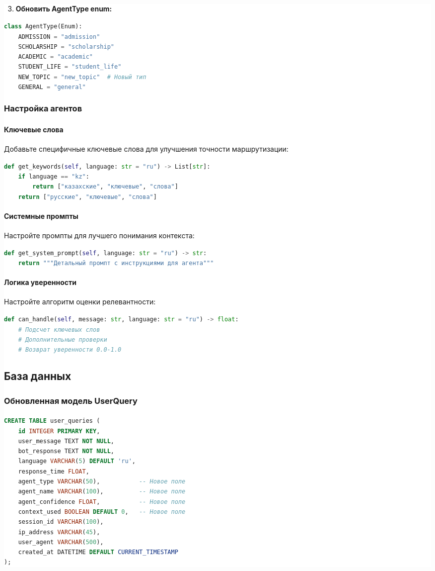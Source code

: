 3. **Обновить AgentType enum:**
```python
class AgentType(Enum):
    ADMISSION = "admission"
    SCHOLARSHIP = "scholarship"
    ACADEMIC = "academic"
    STUDENT_LIFE = "student_life"
    NEW_TOPIC = "new_topic"  # Новый тип
    GENERAL = "general"
```

### Настройка агентов

#### Ключевые слова
Добавьте специфичные ключевые слова для улучшения точности маршрутизации:
```python
def get_keywords(self, language: str = "ru") -> List[str]:
    if language == "kz":
        return ["казахские", "ключевые", "слова"]
    return ["русские", "ключевые", "слова"]
```

#### Системные промпты
Настройте промпты для лучшего понимания контекста:
```python
def get_system_prompt(self, language: str = "ru") -> str:
    return """Детальный промпт с инструкциями для агента"""
```

#### Логика уверенности
Настройте алгоритм оценки релевантности:
```python
def can_handle(self, message: str, language: str = "ru") -> float:
    # Подсчет ключевых слов
    # Дополнительные проверки
    # Возврат уверенности 0.0-1.0
```

## База данных

### Обновленная модель UserQuery
```sql
CREATE TABLE user_queries (
    id INTEGER PRIMARY KEY,
    user_message TEXT NOT NULL,
    bot_response TEXT NOT NULL,
    language VARCHAR(5) DEFAULT 'ru',
    response_time FLOAT,
    agent_type VARCHAR(50),           -- Новое поле
    agent_name VARCHAR(100),          -- Новое поле
    agent_confidence FLOAT,           -- Новое поле
    context_used BOOLEAN DEFAULT 0,   -- Новое поле
    session_id VARCHAR(100),
    ip_address VARCHAR(45),
    user_agent VARCHAR(500),
    created_at DATETIME DEFAULT CURRENT_TIMESTAMP
);
```

